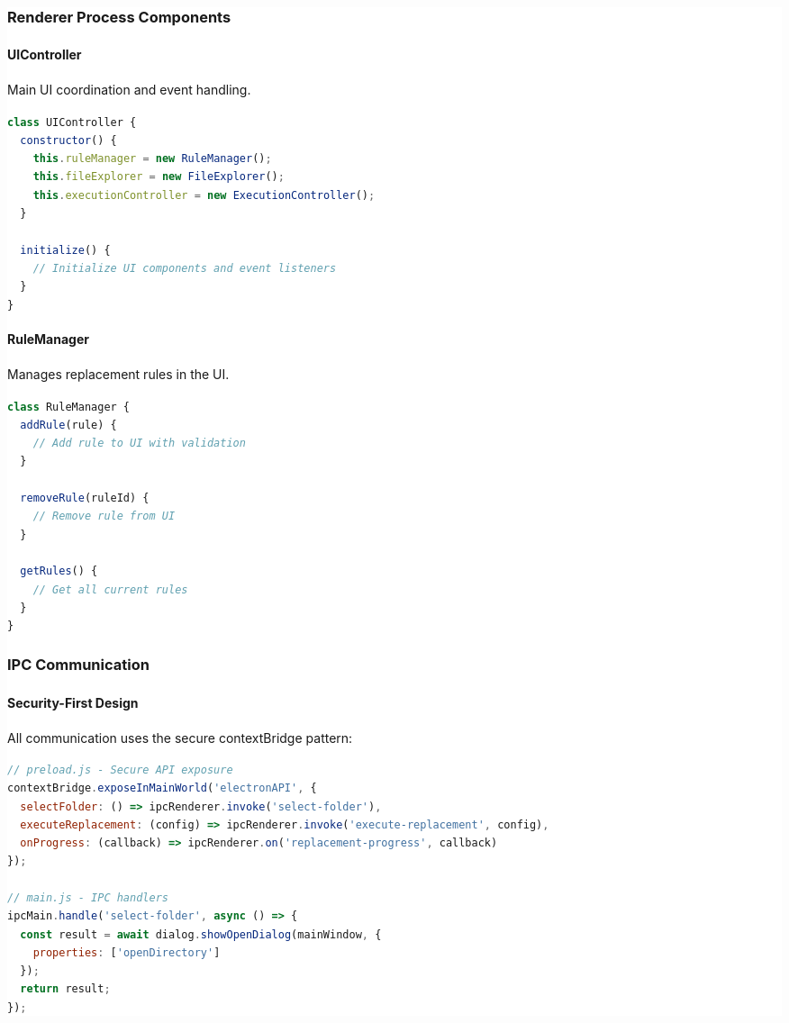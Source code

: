 ### Renderer Process Components

#### UIController
Main UI coordination and event handling.

```javascript
class UIController {
  constructor() {
    this.ruleManager = new RuleManager();
    this.fileExplorer = new FileExplorer();
    this.executionController = new ExecutionController();
  }
  
  initialize() {
    // Initialize UI components and event listeners
  }
}
```

#### RuleManager
Manages replacement rules in the UI.

```javascript
class RuleManager {
  addRule(rule) {
    // Add rule to UI with validation
  }
  
  removeRule(ruleId) {
    // Remove rule from UI
  }
  
  getRules() {
    // Get all current rules
  }
}
```

### IPC Communication

#### Security-First Design
All communication uses the secure contextBridge pattern:

```javascript
// preload.js - Secure API exposure
contextBridge.exposeInMainWorld('electronAPI', {
  selectFolder: () => ipcRenderer.invoke('select-folder'),
  executeReplacement: (config) => ipcRenderer.invoke('execute-replacement', config),
  onProgress: (callback) => ipcRenderer.on('replacement-progress', callback)
});

// main.js - IPC handlers
ipcMain.handle('select-folder', async () => {
  const result = await dialog.showOpenDialog(mainWindow, {
    properties: ['openDirectory']
  });
  return result;
});
```
